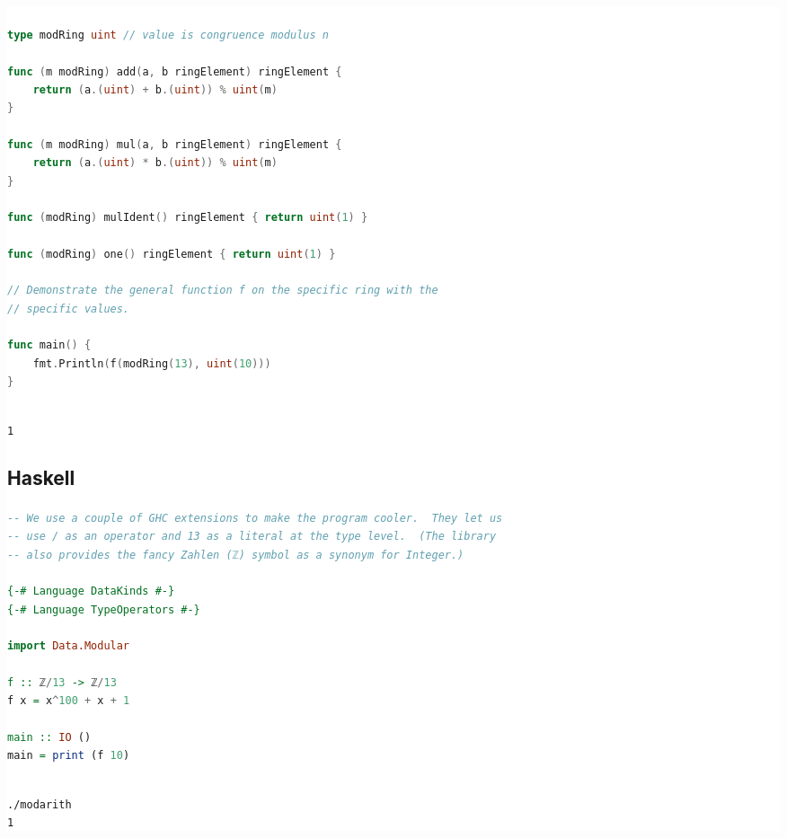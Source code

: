 ```go

type modRing uint // value is congruence modulus n

func (m modRing) add(a, b ringElement) ringElement {
    return (a.(uint) + b.(uint)) % uint(m)
}

func (m modRing) mul(a, b ringElement) ringElement {
    return (a.(uint) * b.(uint)) % uint(m)
}

func (modRing) mulIdent() ringElement { return uint(1) }

func (modRing) one() ringElement { return uint(1) }

// Demonstrate the general function f on the specific ring with the
// specific values.

func main() {
    fmt.Println(f(modRing(13), uint(10)))
}
```

```txt

1

```



## Haskell


```haskell
-- We use a couple of GHC extensions to make the program cooler.  They let us
-- use / as an operator and 13 as a literal at the type level.  (The library
-- also provides the fancy Zahlen (ℤ) symbol as a synonym for Integer.)

{-# Language DataKinds #-}
{-# Language TypeOperators #-}

import Data.Modular

f :: ℤ/13 -> ℤ/13
f x = x^100 + x + 1

main :: IO ()
main = print (f 10)
```


```txt

./modarith
1

```
